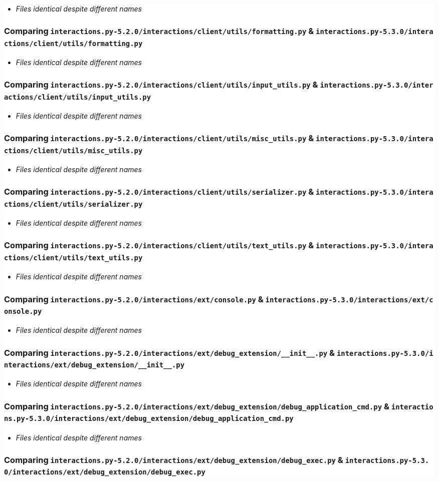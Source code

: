  * *Files identical despite different names*

### Comparing `interactions.py-5.2.0/interactions/client/utils/formatting.py` & `interactions.py-5.3.0/interactions/client/utils/formatting.py`

 * *Files identical despite different names*

### Comparing `interactions.py-5.2.0/interactions/client/utils/input_utils.py` & `interactions.py-5.3.0/interactions/client/utils/input_utils.py`

 * *Files identical despite different names*

### Comparing `interactions.py-5.2.0/interactions/client/utils/misc_utils.py` & `interactions.py-5.3.0/interactions/client/utils/misc_utils.py`

 * *Files identical despite different names*

### Comparing `interactions.py-5.2.0/interactions/client/utils/serializer.py` & `interactions.py-5.3.0/interactions/client/utils/serializer.py`

 * *Files identical despite different names*

### Comparing `interactions.py-5.2.0/interactions/client/utils/text_utils.py` & `interactions.py-5.3.0/interactions/client/utils/text_utils.py`

 * *Files identical despite different names*

### Comparing `interactions.py-5.2.0/interactions/ext/console.py` & `interactions.py-5.3.0/interactions/ext/console.py`

 * *Files identical despite different names*

### Comparing `interactions.py-5.2.0/interactions/ext/debug_extension/__init__.py` & `interactions.py-5.3.0/interactions/ext/debug_extension/__init__.py`

 * *Files identical despite different names*

### Comparing `interactions.py-5.2.0/interactions/ext/debug_extension/debug_application_cmd.py` & `interactions.py-5.3.0/interactions/ext/debug_extension/debug_application_cmd.py`

 * *Files identical despite different names*

### Comparing `interactions.py-5.2.0/interactions/ext/debug_extension/debug_exec.py` & `interactions.py-5.3.0/interactions/ext/debug_extension/debug_exec.py`
